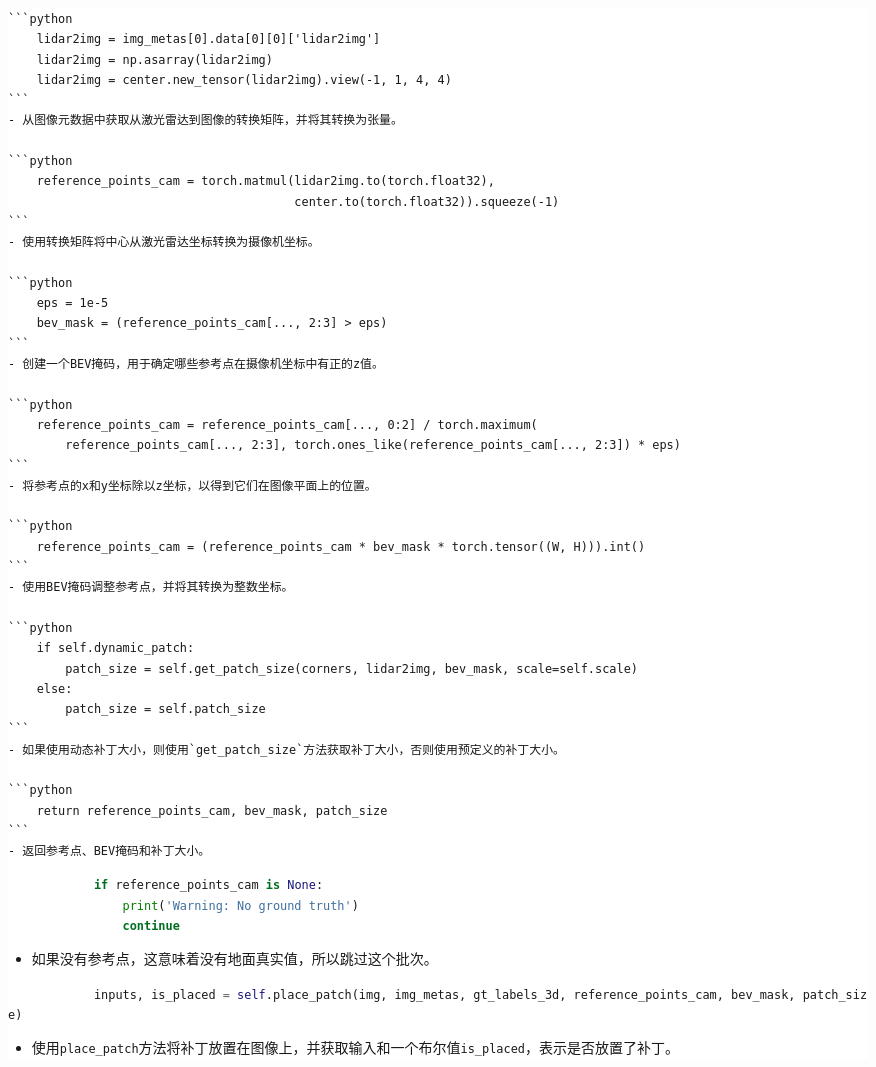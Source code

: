     ```python
        lidar2img = img_metas[0].data[0][0]['lidar2img']
        lidar2img = np.asarray(lidar2img)
        lidar2img = center.new_tensor(lidar2img).view(-1, 1, 4, 4)
    ```
    - 从图像元数据中获取从激光雷达到图像的转换矩阵，并将其转换为张量。

    ```python
        reference_points_cam = torch.matmul(lidar2img.to(torch.float32),
                                            center.to(torch.float32)).squeeze(-1)
    ```
    - 使用转换矩阵将中心从激光雷达坐标转换为摄像机坐标。

    ```python
        eps = 1e-5
        bev_mask = (reference_points_cam[..., 2:3] > eps)
    ```
    - 创建一个BEV掩码，用于确定哪些参考点在摄像机坐标中有正的z值。

    ```python
        reference_points_cam = reference_points_cam[..., 0:2] / torch.maximum(
            reference_points_cam[..., 2:3], torch.ones_like(reference_points_cam[..., 2:3]) * eps)
    ```
    - 将参考点的x和y坐标除以z坐标，以得到它们在图像平面上的位置。

    ```python
        reference_points_cam = (reference_points_cam * bev_mask * torch.tensor((W, H))).int()
    ```
    - 使用BEV掩码调整参考点，并将其转换为整数坐标。

    ```python
        if self.dynamic_patch:
            patch_size = self.get_patch_size(corners, lidar2img, bev_mask, scale=self.scale)
        else:
            patch_size = self.patch_size
    ```
    - 如果使用动态补丁大小，则使用`get_patch_size`方法获取补丁大小，否则使用预定义的补丁大小。

    ```python
        return reference_points_cam, bev_mask, patch_size
    ```
    - 返回参考点、BEV掩码和补丁大小。
```python
            if reference_points_cam is None:
                print('Warning: No ground truth')
                continue
```
- 如果没有参考点，这意味着没有地面真实值，所以跳过这个批次。

```python
            inputs, is_placed = self.place_patch(img, img_metas, gt_labels_3d, reference_points_cam, bev_mask, patch_size)
```
- 使用`place_patch`方法将补丁放置在图像上，并获取输入和一个布尔值`is_placed`，表示是否放置了补丁。
